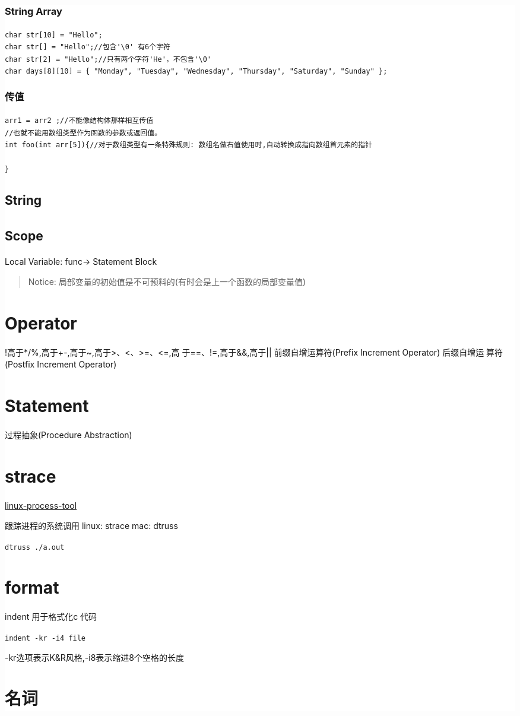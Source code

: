 ### String Array
	char str[10] = "Hello";
	char str[] = "Hello";//包含'\0' 有6个字符
	char str[2] = "Hello";//只有两个字符'He'，不包含'\0'
	char days[8][10] = { "Monday", "Tuesday", "Wednesday", "Thursday", "Saturday", "Sunday" };

### 传值
	arr1 = arr2 ;//不能像结构体那样相互传值
	//也就不能用数组类型作为函数的参数或返回值。
	int foo(int arr[5]){//对于数组类型有一条特殊规则: 数组名做右值使用时,自动转换成指向数组首元素的指针

	}

## String


## Scope
Local Variable: func-> Statement Block
> Notice: 局部变量的初始值是不可预料的(有时会是上一个函数的局部变量值)

# Operator
!高于*/%,高于+-,高于~,高于>、<、>=、<=,高 于==、!=,高于&&,高于||
前缀自增运算符(Prefix Increment Operator)
后缀自增运 算符(Postfix Increment Operator)

# Statement
过程抽象(Procedure Abstraction)

# strace
[linux-process-tool](/p/linux-process-tool)

跟踪进程的系统调用
linux: strace
mac: dtruss

	dtruss ./a.out

# format
indent 用于格式化c 代码

	indent -kr -i4 file

-kr选项表示K&R风格,-i8表示缩进8个空格的长度

# 名词


[鸟哥的linux 私房菜]: http://linux.vbird.org/linux_basic/0520source_code_and_tarball.php